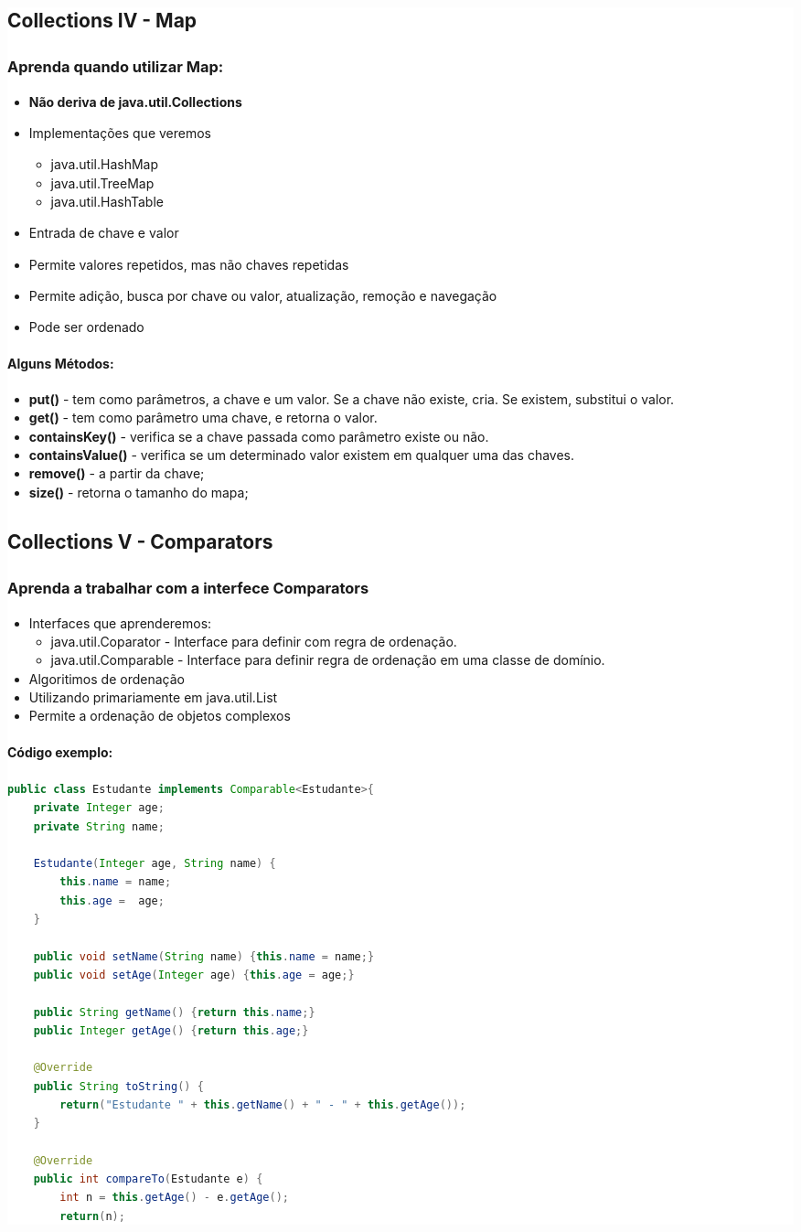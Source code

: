
## Collections IV - Map

### Aprenda quando utilizar Map:

- **Não deriva de java.util.Collections**

- Implementações que veremos
  - java.util.HashMap
  - java.util.TreeMap
  - java.util.HashTable
- Entrada de chave e valor
- Permite valores repetidos, mas não chaves repetidas
- Permite adição, busca por chave ou valor, atualização, remoção e navegação
- Pode ser ordenado

#### Alguns Métodos:

- **put()** - tem como parâmetros, a chave e um valor. Se a chave não existe, cria. Se existem, substitui o valor.
- **get()** - tem como parâmetro uma chave, e retorna o valor.
- **containsKey()** - verifica se a chave passada como parâmetro existe ou não.
- **containsValue()** - verifica se um determinado valor existem em qualquer uma das chaves.
- **remove()** - a partir da chave;
- **size()** - retorna o tamanho do mapa;

## Collections V - Comparators

### Aprenda a trabalhar com a interfece Comparators

- Interfaces que aprenderemos:
  - java.util.Coparator - Interface para definir com regra de ordenação.
  - java.util.Comparable - Interface para definir regra de ordenação em uma classe de domínio.
- Algoritimos de ordenação
- Utilizando primariamente em java.util.List
- Permite a ordenação de objetos complexos

#### Código exemplo:

```java
public class Estudante implements Comparable<Estudante>{
    private Integer age;
    private String name;

    Estudante(Integer age, String name) {
        this.name = name;
        this.age =  age;
    }

    public void setName(String name) {this.name = name;}
    public void setAge(Integer age) {this.age = age;}

    public String getName() {return this.name;}
    public Integer getAge() {return this.age;}

    @Override
    public String toString() {
        return("Estudante " + this.getName() + " - " + this.getAge());
    }

    @Override
    public int compareTo(Estudante e) {
        int n = this.getAge() - e.getAge();
        return(n);
```